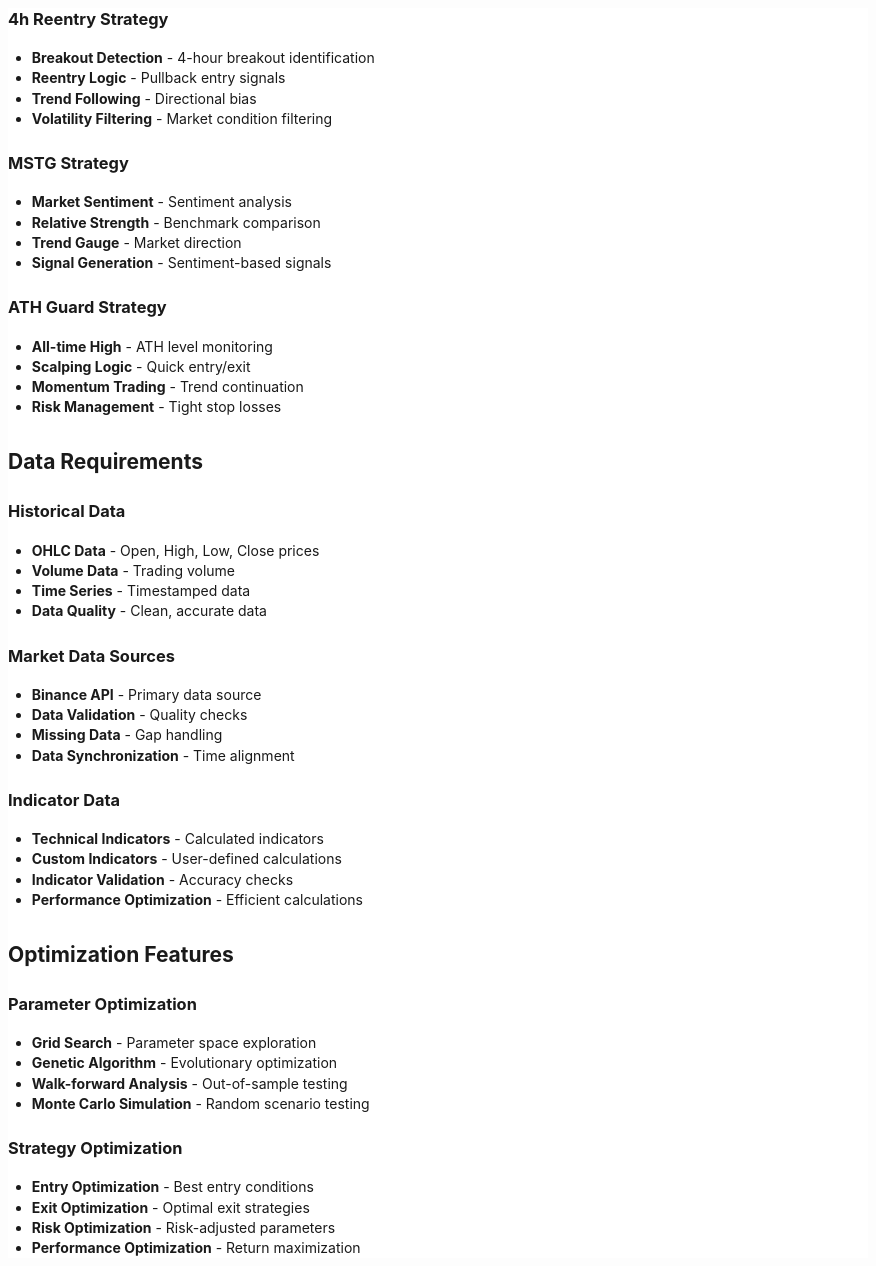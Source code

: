 ### **4h Reentry Strategy**
- **Breakout Detection** - 4-hour breakout identification
- **Reentry Logic** - Pullback entry signals
- **Trend Following** - Directional bias
- **Volatility Filtering** - Market condition filtering

### **MSTG Strategy**
- **Market Sentiment** - Sentiment analysis
- **Relative Strength** - Benchmark comparison
- **Trend Gauge** - Market direction
- **Signal Generation** - Sentiment-based signals

### **ATH Guard Strategy**
- **All-time High** - ATH level monitoring
- **Scalping Logic** - Quick entry/exit
- **Momentum Trading** - Trend continuation
- **Risk Management** - Tight stop losses

## Data Requirements

### **Historical Data**
- **OHLC Data** - Open, High, Low, Close prices
- **Volume Data** - Trading volume
- **Time Series** - Timestamped data
- **Data Quality** - Clean, accurate data

### **Market Data Sources**
- **Binance API** - Primary data source
- **Data Validation** - Quality checks
- **Missing Data** - Gap handling
- **Data Synchronization** - Time alignment

### **Indicator Data**
- **Technical Indicators** - Calculated indicators
- **Custom Indicators** - User-defined calculations
- **Indicator Validation** - Accuracy checks
- **Performance Optimization** - Efficient calculations

## Optimization Features

### **Parameter Optimization**
- **Grid Search** - Parameter space exploration
- **Genetic Algorithm** - Evolutionary optimization
- **Walk-forward Analysis** - Out-of-sample testing
- **Monte Carlo Simulation** - Random scenario testing

### **Strategy Optimization**
- **Entry Optimization** - Best entry conditions
- **Exit Optimization** - Optimal exit strategies
- **Risk Optimization** - Risk-adjusted parameters
- **Performance Optimization** - Return maximization
